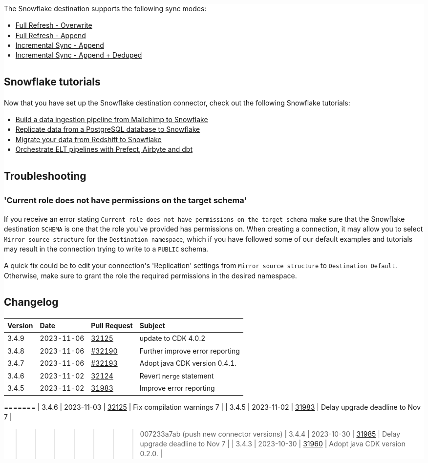 The Snowflake destination supports the following sync modes:

- [Full Refresh - Overwrite](https://docs.airbyte.com/understanding-airbyte/connections/full-refresh-overwrite/)
- [Full Refresh - Append](https://docs.airbyte.com/understanding-airbyte/connections/full-refresh-append)
- [Incremental Sync - Append](https://docs.airbyte.com/understanding-airbyte/connections/incremental-append)
- [Incremental Sync - Append + Deduped](https://docs.airbyte.com/understanding-airbyte/connections/incremental-append-deduped)

## Snowflake tutorials

Now that you have set up the Snowflake destination connector, check out the following Snowflake tutorials:

- [Build a data ingestion pipeline from Mailchimp to Snowflake](https://airbyte.com/tutorials/data-ingestion-pipeline-mailchimp-snowflake)
- [Replicate data from a PostgreSQL database to Snowflake](https://airbyte.com/tutorials/postgresql-database-to-snowflake)
- [Migrate your data from Redshift to Snowflake](https://airbyte.com/tutorials/redshift-to-snowflake)
- [Orchestrate ELT pipelines with Prefect, Airbyte and dbt](https://airbyte.com/tutorials/elt-pipeline-prefect-airbyte-dbt)

## Troubleshooting

### 'Current role does not have permissions on the target schema'

If you receive an error stating `Current role does not have permissions on the target schema` make sure that the
Snowflake destination `SCHEMA` is one that the role you've provided has permissions on. When creating a connection,
it may allow you to select `Mirror source structure` for the `Destination namespace`, which if you have followed
some of our default examples and tutorials may result in the connection trying to write to a `PUBLIC` schema.

A quick fix could be to edit your connection's 'Replication' settings from `Mirror source structure` to `Destination Default`.
Otherwise, make sure to grant the role the required permissions in the desired namespace.

## Changelog

| Version         | Date       | Pull Request                                               | Subject                                                                                                                                                         |
|:----------------|:-----------|:-----------------------------------------------------------|:----------------------------------------------------------------------------------------------------------------------------------------------------------------|
| 3.4.9           | 2023-11-06 | [32125](https://github.com/airbytehq/airbyte/pull/32125)   | update to CDK 4.0.2                                                                                                                            |
| 3.4.8           | 2023-11-06 | [#32190](https://github.com/airbytehq/airbyte/pull/32190)  | Further improve error reporting                                                                                                                                 |
| 3.4.7           | 2023-11-06 | [#32193](https://github.com/airbytehq/airbyte/pull/32193)  | Adopt java CDK version 0.4.1.                                                                                                                                   |
| 3.4.6           | 2023-11-02 | [32124](https://github.com/airbytehq/airbyte/pull/32124)   | Revert `merge` statement                                                                                                                                        |
| 3.4.5           | 2023-11-02 | [31983](https://github.com/airbytehq/airbyte/pull/31983)   | Improve error reporting                                                                                                                                         |
=======
| 3.4.6           | 2023-11-03 | [32125](https://github.com/airbytehq/airbyte/pull/32125)   | Fix compilation warnings 7                                                                                                                                 |
| 3.4.5           | 2023-11-02 | [31983](https://github.com/airbytehq/airbyte/pull/31983)   | Delay upgrade deadline to Nov 7                                                                                                                                 |
>>>>>>> 007233a7ab (push new connector versions)
| 3.4.4           | 2023-10-30 | [31985](https://github.com/airbytehq/airbyte/pull/31985)   | Delay upgrade deadline to Nov 7                                                                                                                                 |
| 3.4.3           | 2023-10-30 | [31960](https://github.com/airbytehq/airbyte/pull/31960)   | Adopt java CDK version 0.2.0.                                                                                                                                   |